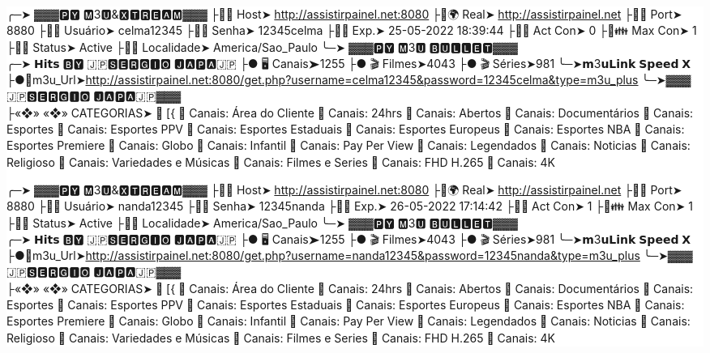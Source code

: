 ╭─➤ ▓▓▓🅿️🆈 🅼3🆄&🆇🆃🆁🅴🅰️🅼▓▓▓
├🔸🌐 Host➤ http://assistirpainel.net:8080
├🔸🌍 Real➤ http://assistirpainel.net
├🔸📡 Port➤ 8880
├🔸👩‍ Usuário➤ celma12345
├🔸🔑 Senha➤ 12345celma
├🔸📆 Exp.➤ 25-05-2022 18:39:44 
├🔸👩 Act Con➤ 0
├🔸👪 Max Con➤ 1 
├🔸🌐 Status➤ Active
├🔸⏰ Localidade➤ America/Sao_Paulo
╰─➤ ▓▓▓🅿️🆈 🅼3🆄 🅱🆄🅻🅻🅴🆃▓▓▓     
╭─➤ 𝗛𝗶𝘁𝘀 🅱️🆈 🇯🇵🆂🅴🆁🅶🅸🅾 ​🅹🅰🅿🅰🇯🇵 
├●  🖥 Canais➤1255
├●  🎬 Filmes➤4043
├●  🎬 Séries➤981
╰─➤𝗺3𝘂𝗟𝗶𝗻𝗸 𝗦𝗽𝗲𝗲𝗱 𝗫 
├●🔗m3u_Url➤http://assistirpainel.net:8080/get.php?username=celma12345&password=12345celma&type=m3u_plus
╰─➤▓▓▓🇯🇵🆂🅴🆁🅶🅸🅾 🅹🅰🅿🅰🇯🇵▓▓▓   
├«❖» «❖» CATEGORIAS➤
 🌟 [{ 🌟 Canais: Área do Cliente 🌟 Canais: 24hrs 🌟 Canais: Abertos 🌟 Canais: Documentários 🌟 Canais: Esportes 🌟 Canais: Esportes PPV 🌟 Canais: Esportes Estaduais 🌟 Canais: Esportes Europeus 🌟 Canais: Esportes NBA 🌟 Canais: Esportes Premiere 🌟 Canais: Globo 🌟 Canais: Infantil 🌟  Canais: Pay Per View 🌟 Canais: Legendados 🌟 Canais: Noticias 🌟 Canais: Religioso 🌟 Canais: Variedades e Músicas 🌟 Canais: Filmes e Series 🌟 Canais: FHD H.265 🌟 Canais: 4K 


╭─➤ ▓▓▓🅿️🆈 🅼3🆄&🆇🆃🆁🅴🅰️🅼▓▓▓
├🔸🌐 Host➤ http://assistirpainel.net:8080
├🔸🌍 Real➤ http://assistirpainel.net
├🔸📡 Port➤ 8880
├🔸👩‍ Usuário➤ nanda12345
├🔸🔑 Senha➤ 12345nanda
├🔸📆 Exp.➤ 26-05-2022 17:14:42 
├🔸👩 Act Con➤ 1
├🔸👪 Max Con➤ 1 
├🔸🌐 Status➤ Active
├🔸⏰ Localidade➤ America/Sao_Paulo
╰─➤ ▓▓▓🅿️🆈 🅼3🆄 🅱🆄🅻🅻🅴🆃▓▓▓     
╭─➤ 𝗛𝗶𝘁𝘀 🅱️🆈 🇯🇵🆂🅴🆁🅶🅸🅾 ​🅹🅰🅿🅰🇯🇵 
├●  🖥 Canais➤1255
├●  🎬 Filmes➤4043
├●  🎬 Séries➤981
╰─➤𝗺3𝘂𝗟𝗶𝗻𝗸 𝗦𝗽𝗲𝗲𝗱 𝗫 
├●🔗m3u_Url➤http://assistirpainel.net:8080/get.php?username=nanda12345&password=12345nanda&type=m3u_plus
╰─➤▓▓▓🇯🇵🆂🅴🆁🅶🅸🅾 🅹🅰🅿🅰🇯🇵▓▓▓   
├«❖» «❖» CATEGORIAS➤
 🌟 [{ 🌟 Canais: Área do Cliente 🌟 Canais: 24hrs 🌟 Canais: Abertos 🌟 Canais: Documentários 🌟 Canais: Esportes 🌟 Canais: Esportes PPV 🌟 Canais: Esportes Estaduais 🌟 Canais: Esportes Europeus 🌟 Canais: Esportes NBA 🌟 Canais: Esportes Premiere 🌟 Canais: Globo 🌟 Canais: Infantil 🌟  Canais: Pay Per View 🌟 Canais: Legendados 🌟 Canais: Noticias 🌟 Canais: Religioso 🌟 Canais: Variedades e Músicas 🌟 Canais: Filmes e Series 🌟 Canais: FHD H.265 🌟 Canais: 4K 
